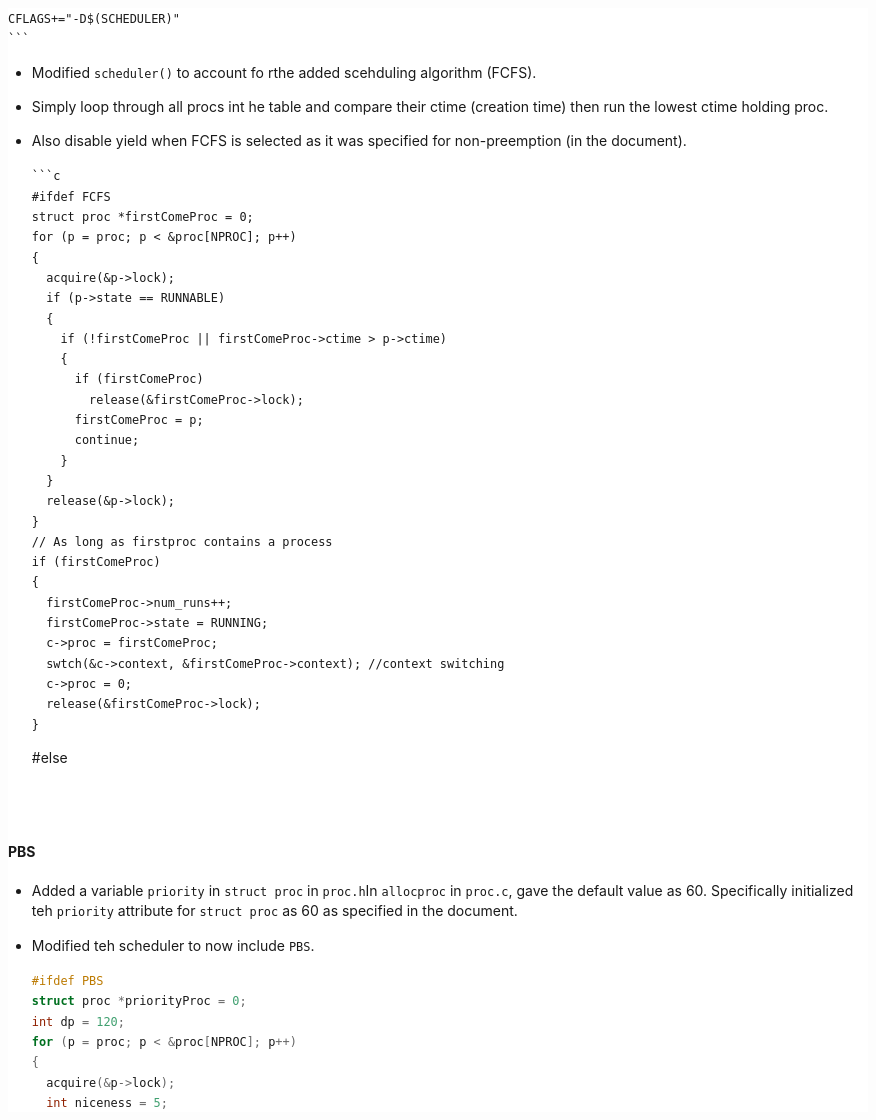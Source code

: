     CFLAGS+="-D$(SCHEDULER)"
    ```

-   Modified `scheduler()` to account fo rthe added scehduling algorithm (FCFS).

-   Simply loop through all procs int he table and compare their ctime (creation time) then run the lowest ctime holding proc.

-   Also disable yield when FCFS is selected as it was specified for non-preemption (in the document).

        ```c
        #ifdef FCFS
        struct proc *firstComeProc = 0;
        for (p = proc; p < &proc[NPROC]; p++)
        {
          acquire(&p->lock);
          if (p->state == RUNNABLE)
          {
            if (!firstComeProc || firstComeProc->ctime > p->ctime)
            {
              if (firstComeProc)
                release(&firstComeProc->lock);
              firstComeProc = p;
              continue;
            }
          }
          release(&p->lock);
        }
        // As long as firstproc contains a process
        if (firstComeProc)
        {
          firstComeProc->num_runs++;
          firstComeProc->state = RUNNING;
          c->proc = firstComeProc;
          swtch(&c->context, &firstComeProc->context); //context switching
          c->proc = 0;
          release(&firstComeProc->lock);
        }

    #else

    ```



    ```

#### **PBS**

-   Added a variable `priority` in `struct proc` in `proc.h`In `allocproc` in `proc.c`, gave the default value as 60. Specifically initialized teh `priority` attribute for `struct proc` as 60 as specified in the document.

-   Modified teh scheduler to now include `PBS`.

    ```c
    #ifdef PBS
    struct proc *priorityProc = 0;
    int dp = 120;
    for (p = proc; p < &proc[NPROC]; p++)
    {
      acquire(&p->lock);
      int niceness = 5;
